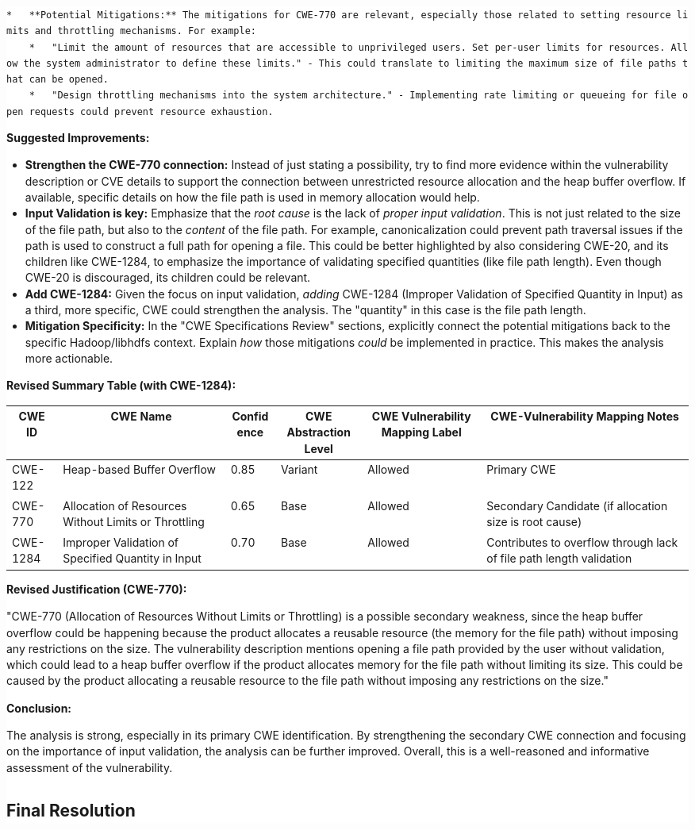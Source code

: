    *   **Potential Mitigations:** The mitigations for CWE-770 are relevant, especially those related to setting resource limits and throttling mechanisms. For example:
        *   "Limit the amount of resources that are accessible to unprivileged users. Set per-user limits for resources. Allow the system administrator to define these limits." - This could translate to limiting the maximum size of file paths that can be opened.
        *   "Design throttling mechanisms into the system architecture." - Implementing rate limiting or queueing for file open requests could prevent resource exhaustion.

**Suggested Improvements:**

*   **Strengthen the CWE-770 connection:** Instead of just stating a possibility, try to find more evidence within the vulnerability description or CVE details to support the connection between unrestricted resource allocation and the heap buffer overflow.  If available, specific details on how the file path is used in memory allocation would help.
*   **Input Validation is key:** Emphasize that the *root cause* is the lack of *proper input validation*. This is not just related to the size of the file path, but also to the *content* of the file path. For example, canonicalization could prevent path traversal issues if the path is used to construct a full path for opening a file.  This could be better highlighted by also considering CWE-20, and its children like CWE-1284, to emphasize the importance of validating specified quantities (like file path length). Even though CWE-20 is discouraged, its children could be relevant.
*   **Add CWE-1284:** Given the focus on input validation, *adding* CWE-1284 (Improper Validation of Specified Quantity in Input) as a third, more specific, CWE could strengthen the analysis. The "quantity" in this case is the file path length.
*   **Mitigation Specificity:**  In the "CWE Specifications Review" sections, explicitly connect the potential mitigations back to the specific Hadoop/libhdfs context. Explain *how* those mitigations *could* be implemented in practice. This makes the analysis more actionable.

**Revised Summary Table (with CWE-1284):**

| CWE ID  | CWE Name                                                      | Confidence | CWE Abstraction Level | CWE Vulnerability Mapping Label | CWE-Vulnerability Mapping Notes                                                     |
| ------- | ------------------------------------------------------------- | ---------- | --------------------- | ------------------------------- | ------------------------------------------------------------------------------------- |
| CWE-122 | Heap-based Buffer Overflow                                     | 0.85       | Variant               | Allowed                         | Primary CWE                                                                           |
| CWE-770 | Allocation of Resources Without Limits or Throttling        | 0.65       | Base                  | Allowed                         | Secondary Candidate (if allocation size is root cause)                              |
| CWE-1284| Improper Validation of Specified Quantity in Input      | 0.70 | Base                | Allowed                         | Contributes to overflow through lack of file path length validation              |

**Revised Justification (CWE-770):**

"CWE-770 (Allocation of Resources Without Limits or Throttling) is a possible secondary weakness, since the heap buffer overflow could be happening because the product allocates a reusable resource (the memory for the file path) without imposing any restrictions on the size. The vulnerability description mentions opening a file path provided by the user without validation, which could lead to a heap buffer overflow if the product allocates memory for the file path without limiting its size. This could be caused by the product allocating a reusable resource to the file path without imposing any restrictions on the size."

**Conclusion:**

The analysis is strong, especially in its primary CWE identification. By strengthening the secondary CWE connection and focusing on the importance of input validation, the analysis can be further improved. Overall, this is a well-reasoned and informative assessment of the vulnerability.

## Final Resolution
